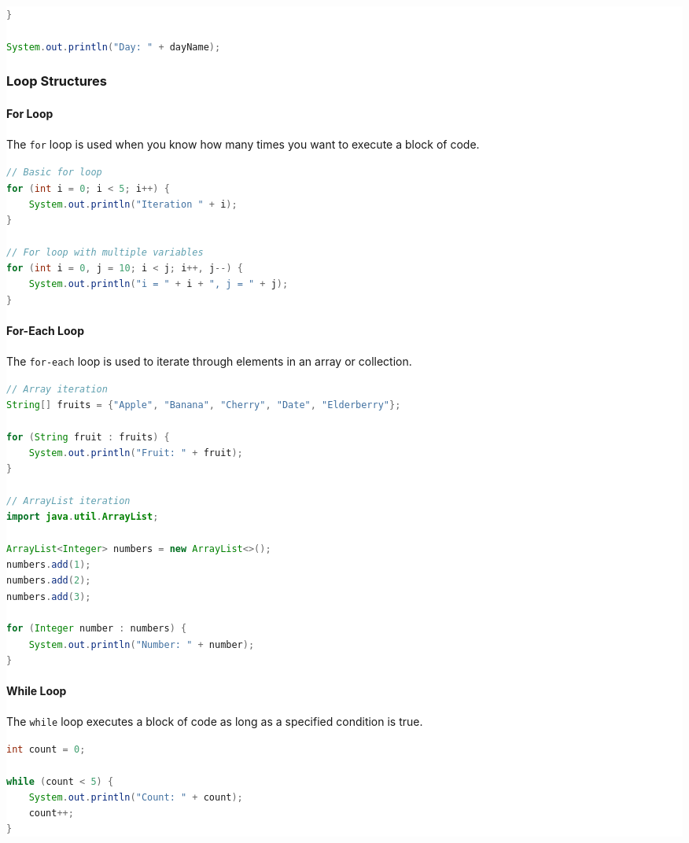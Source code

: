 ```java
}

System.out.println("Day: " + dayName);
```

### Loop Structures

#### For Loop

The `for` loop is used when you know how many times you want to execute a block of code.

```java
// Basic for loop
for (int i = 0; i < 5; i++) {
    System.out.println("Iteration " + i);
}

// For loop with multiple variables
for (int i = 0, j = 10; i < j; i++, j--) {
    System.out.println("i = " + i + ", j = " + j);
}
```

#### For-Each Loop

The `for-each` loop is used to iterate through elements in an array or collection.

```java
// Array iteration
String[] fruits = {"Apple", "Banana", "Cherry", "Date", "Elderberry"};

for (String fruit : fruits) {
    System.out.println("Fruit: " + fruit);
}

// ArrayList iteration
import java.util.ArrayList;

ArrayList<Integer> numbers = new ArrayList<>();
numbers.add(1);
numbers.add(2);
numbers.add(3);

for (Integer number : numbers) {
    System.out.println("Number: " + number);
}
```

#### While Loop

The `while` loop executes a block of code as long as a specified condition is true.

```java
int count = 0;

while (count < 5) {
    System.out.println("Count: " + count);
    count++;
}
```
